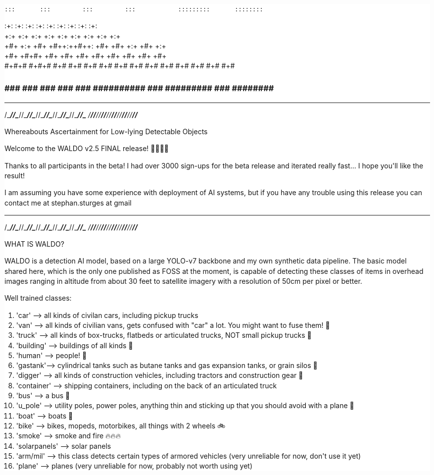 
    :::       :::         :::         :::            :::::::::       ::::::::     
   :+:       :+:       :+: :+:       :+:            :+:    :+:     :+:    :+:     
  +:+       +:+      +:+   +:+      +:+            +:+    +:+     +:+    +:+      
 +#+  +:+  +#+     +#++:++#++:     +#+            +#+    +:+     +#+    +:+       
+#+ +#+#+ +#+     +#+     +#+     +#+            +#+    +#+     +#+    +#+        
#+#+# #+#+#  #+# #+#     #+# #+# #+#        #+# #+#    #+# #+# #+#    #+# #+#     
###   ###   ### ###     ### ### ########## ### #########  ###  ########  ###      


 ____    ____    ____    ____    ____    ____    ____    ____    ____    ____   
/\____/\/\____/\/\____/\/\____/\/\____/\/\____/\/\____/\/\____/\/\____/\/\___ 
\/____\/\/____\/\/____\/\/____\/\/____\/\/____\/\/____\/\/____\/\/____\/\/___                                                                                                                


Whereabouts Ascertainment for Low-lying Detectable Objects 


Welcome to the WALDO v2.5 FINAL release! 🥳🥳🥳🥳


Thanks to all participants in the beta! I had over 3000 sign-ups for the 
beta release and iterated really fast... I hope you'll like the result!

I am assuming you have  some experience with deployment of AI systems, 
but if you have any trouble using this release you can contact me at 
stephan.sturges at gmail


 ____    ____    ____    ____    ____    ____    ____    ____    ____    ____   
/\____/\/\____/\/\____/\/\____/\/\____/\/\____/\/\____/\/\____/\/\____/\/\___ 
\/____\/\/____\/\/____\/\/____\/\/____\/\/____\/\/____\/\/____\/\/____\/\/___                                                                                


WHAT IS WALDO?

WALDO is a detection AI model, based on a large YOLO-v7 backbone and my own
synthetic data pipeline. The basic model shared here, which is the only 
one published as FOSS at the moment, is capable of detecting these classes 
of items in overhead images ranging in altitude from about 30 feet to 
satellite imagery with a resolution of 50cm per pixel or better.


Well trained classes:
1. 'car'  --> all kinds of civilan cars, including pickup trucks
2. 'van' --> all kinds of civilian vans, gets confused with "car" a lot. You might want to fuse them! 🚗
3. 'truck' --> all kinds of box-trucks, flatbeds or articulated trucks, NOT small pickup trucks 🚚 
4. 'building' --> buildings of all kinds 🏣 
5. 'human' --> people! 🧍
6. 'gastank'--> cylindrical tanks such as butane tanks and gas expansion tanks, or grain silos 🫙
7. 'digger' --> all kinds of construction vehicles, including tractors and construction gear 🚜
8. 'container' --> shipping containers, including on the back of an articulated truck
9. 'bus' --> a bus 🚌
10. 'u_pole' --> utility poles, power poles, anything thin and sticking up that you should avoid with a plane 🎏
11. 'boat' --> boats 🚢
12. 'bike' --> bikes, mopeds, motorbikes, all things with 2 wheels 🚲 
13. 'smoke' --> smoke and fire 🔥🔥🔥
14. 'solarpanels' --> solar panels
15. 'arm/mil' --> this class detects certain types of armored vehicles (very unreliable for now, don't use it yet)
16. 'plane' --> planes (very unreliable for now, probably not worth using yet)
